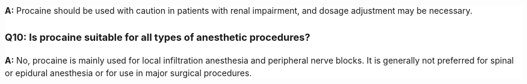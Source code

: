 **A:**  Procaine should be used with caution in patients with renal impairment, and dosage adjustment may be necessary.


### **Q10:  Is procaine suitable for all types of anesthetic procedures?**

**A:** No, procaine is mainly used for local infiltration anesthesia and peripheral nerve blocks. It is generally not preferred for spinal or epidural anesthesia or for use in major surgical procedures.
